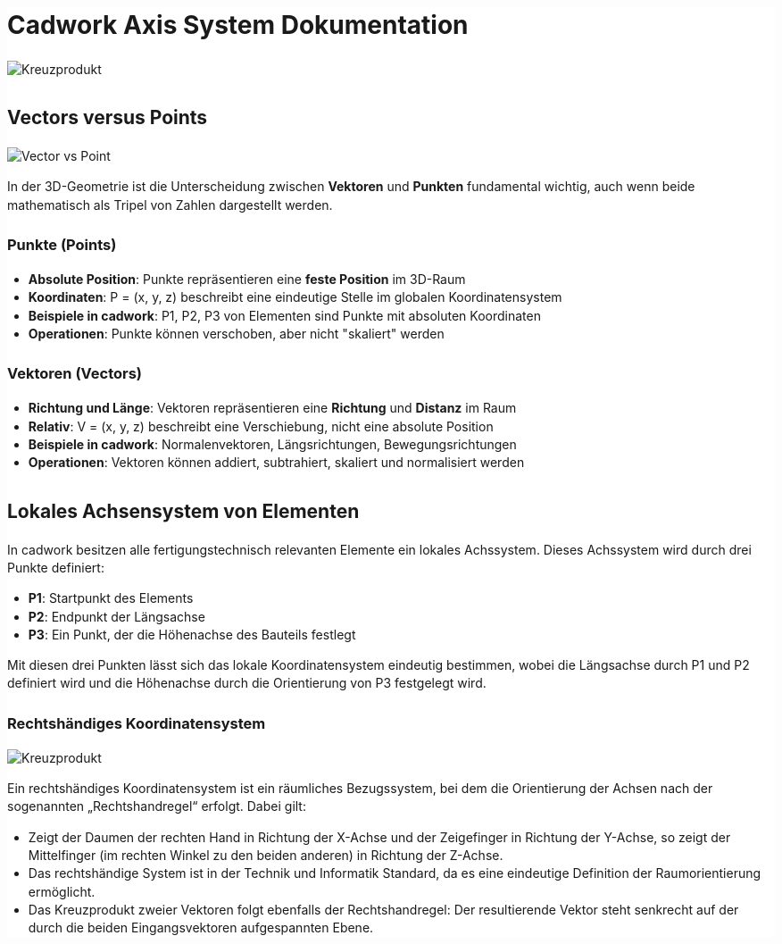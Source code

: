 # Cadwork Axis System Dokumentation

![Kreuzprodukt](https://gamemath.com/book/figs/cartesianspace/3d_cartesian_space.png)

## Vectors versus Points

![Vector vs Point](https://gamemath.com/book/figs/vectors/2d_vector_vs_point.png)

In der 3D-Geometrie ist die Unterscheidung zwischen **Vektoren** und **Punkten** fundamental
wichtig, auch wenn beide mathematisch als Tripel von Zahlen dargestellt werden.

### Punkte (Points)

- **Absolute Position**: Punkte repräsentieren eine **feste Position** im 3D-Raum
- **Koordinaten**: P = (x, y, z) beschreibt eine eindeutige Stelle im globalen Koordinatensystem
- **Beispiele in cadwork**: P1, P2, P3 von Elementen sind Punkte mit absoluten Koordinaten
- **Operationen**: Punkte können verschoben, aber nicht "skaliert" werden

### Vektoren (Vectors)

- **Richtung und Länge**: Vektoren repräsentieren eine **Richtung** und **Distanz** im Raum
- **Relativ**: V = (x, y, z) beschreibt eine Verschiebung, nicht eine absolute Position
- **Beispiele in cadwork**: Normalenvektoren, Längsrichtungen, Bewegungsrichtungen
- **Operationen**: Vektoren können addiert, subtrahiert, skaliert und normalisiert werden

## Lokales Achsensystem von Elementen

In cadwork besitzen alle fertigungstechnisch relevanten Elemente ein lokales Achssystem. Dieses Achssystem wird durch
drei Punkte definiert:

- **P1**: Startpunkt des Elements
- **P2**: Endpunkt der Längsachse
- **P3**: Ein Punkt, der die Höhenachse des Bauteils festlegt

Mit diesen drei Punkten lässt sich das lokale Koordinatensystem eindeutig bestimmen, wobei die Längsachse durch P1 und
P2 definiert wird und die Höhenachse durch die Orientierung von P3 festgelegt wird.

### Rechtshändiges Koordinatensystem

![Kreuzprodukt](https://gamemath.com/book/figs/cartesianspace/right_handed_coordinate_space.png)

Ein rechtshändiges Koordinatensystem ist ein räumliches Bezugssystem, bei dem die Orientierung der Achsen nach der
sogenannten „Rechtshandregel“ erfolgt. Dabei gilt:

- Zeigt der Daumen der rechten Hand in Richtung der X-Achse und der Zeigefinger in Richtung der Y-Achse, so zeigt der
  Mittelfinger (im rechten Winkel zu den beiden anderen) in Richtung der Z-Achse.
- Das rechtshändige System ist in der Technik und Informatik Standard, da es eine eindeutige Definition der
  Raumorientierung ermöglicht.
- Das Kreuzprodukt zweier Vektoren folgt ebenfalls der Rechtshandregel: Der resultierende Vektor steht senkrecht auf der
  durch die beiden Eingangsvektoren aufgespannten Ebene.
